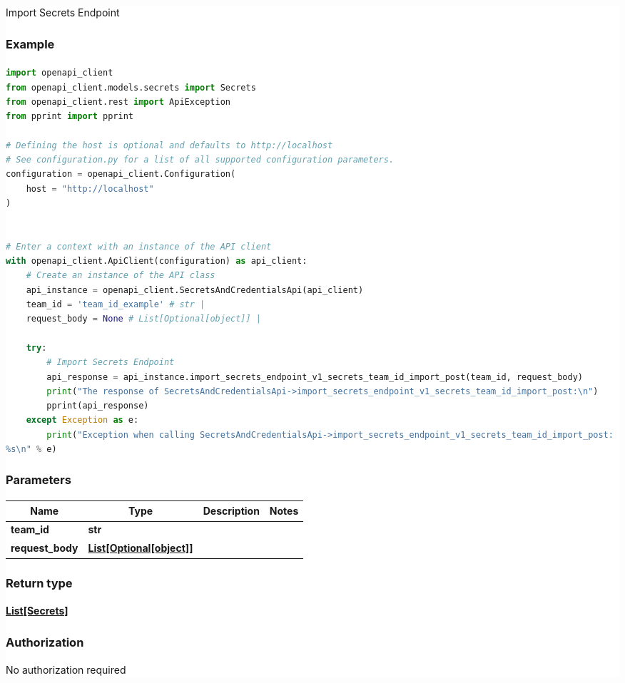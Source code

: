 Import Secrets Endpoint

### Example


```python
import openapi_client
from openapi_client.models.secrets import Secrets
from openapi_client.rest import ApiException
from pprint import pprint

# Defining the host is optional and defaults to http://localhost
# See configuration.py for a list of all supported configuration parameters.
configuration = openapi_client.Configuration(
    host = "http://localhost"
)


# Enter a context with an instance of the API client
with openapi_client.ApiClient(configuration) as api_client:
    # Create an instance of the API class
    api_instance = openapi_client.SecretsAndCredentialsApi(api_client)
    team_id = 'team_id_example' # str | 
    request_body = None # List[Optional[object]] | 

    try:
        # Import Secrets Endpoint
        api_response = api_instance.import_secrets_endpoint_v1_secrets_team_id_import_post(team_id, request_body)
        print("The response of SecretsAndCredentialsApi->import_secrets_endpoint_v1_secrets_team_id_import_post:\n")
        pprint(api_response)
    except Exception as e:
        print("Exception when calling SecretsAndCredentialsApi->import_secrets_endpoint_v1_secrets_team_id_import_post: %s\n" % e)
```



### Parameters


Name | Type | Description  | Notes
------------- | ------------- | ------------- | -------------
 **team_id** | **str**|  | 
 **request_body** | [**List[Optional[object]]**](object.md)|  | 

### Return type

[**List[Secrets]**](Secrets.md)

### Authorization

No authorization required
